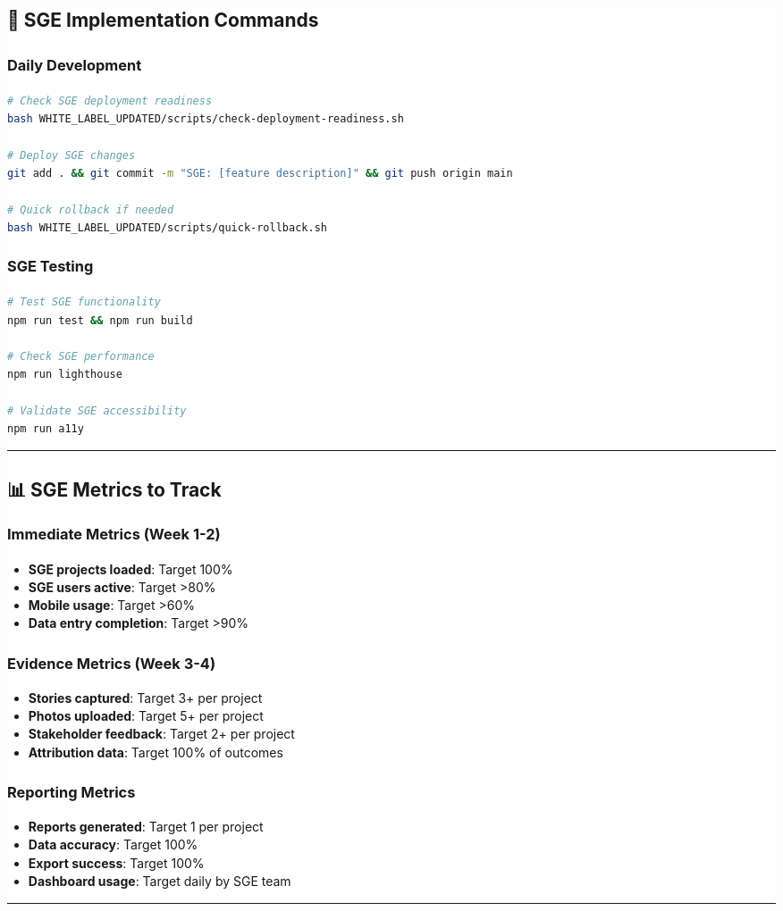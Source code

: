 
## **🚀 SGE Implementation Commands**

### **Daily Development**

```bash
# Check SGE deployment readiness
bash WHITE_LABEL_UPDATED/scripts/check-deployment-readiness.sh

# Deploy SGE changes
git add . && git commit -m "SGE: [feature description]" && git push origin main

# Quick rollback if needed
bash WHITE_LABEL_UPDATED/scripts/quick-rollback.sh
```

### **SGE Testing**

```bash
# Test SGE functionality
npm run test && npm run build

# Check SGE performance
npm run lighthouse

# Validate SGE accessibility
npm run a11y
```

---

## **📊 SGE Metrics to Track**

### **Immediate Metrics (Week 1-2)**

- **SGE projects loaded**: Target 100%
- **SGE users active**: Target >80%
- **Mobile usage**: Target >60%
- **Data entry completion**: Target >90%

### **Evidence Metrics (Week 3-4)**

- **Stories captured**: Target 3+ per project
- **Photos uploaded**: Target 5+ per project
- **Stakeholder feedback**: Target 2+ per project
- **Attribution data**: Target 100% of outcomes

### **Reporting Metrics**

- **Reports generated**: Target 1 per project
- **Data accuracy**: Target 100%
- **Export success**: Target 100%
- **Dashboard usage**: Target daily by SGE team

---